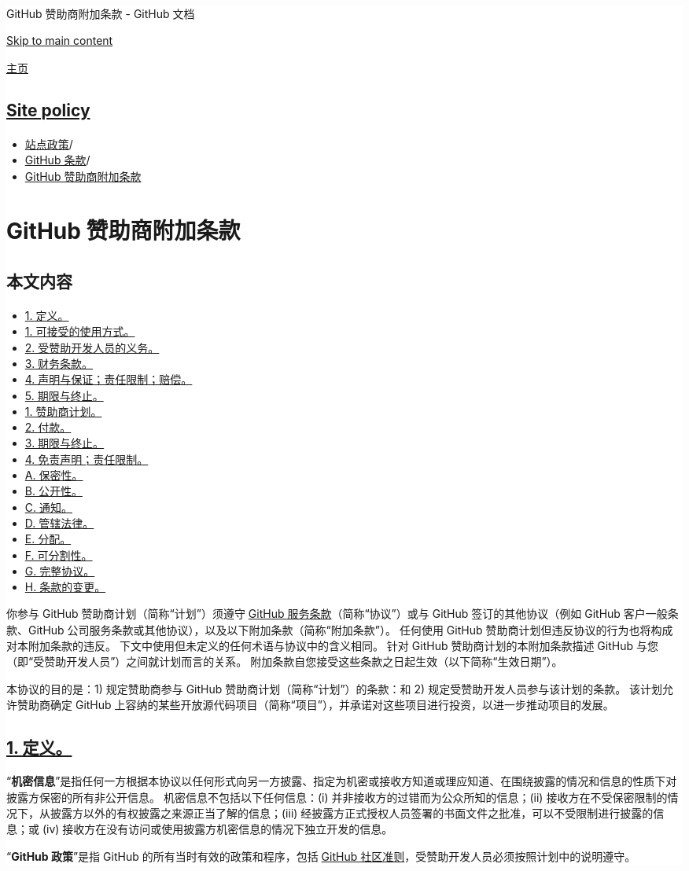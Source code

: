 GitHub 赞助商附加条款 - GitHub 文档

[Skip to main content](#main-content)

[主页](/zh)

[Site policy](/zh/site-policy)
----------

* [站点政策](/zh/site-policy)/
* [GitHub 条款](/zh/site-policy/github-terms)/
* [GitHub 赞助商附加条款](/zh/site-policy/github-terms/github-sponsors-additional-terms)

GitHub 赞助商附加条款
==========

本文内容
----------

* [1. 定义。](#1-definitions)
* [1. 可接受的使用方式。](#1-acceptable-use)
* [2. 受赞助开发人员的义务。](#2-sponsored-developer-obligations)
* [3. 财务条款。](#3-financial-terms)
* [4. 声明与保证；责任限制；赔偿。](#4-representations-and-warranties-limitation-of-liability-indemnification)
* [5. 期限与终止。](#5-term-and-termination)
* [1. 赞助商计划。](#1-sponsors-program)
* [2. 付款。](#2-payment)
* [3. 期限与终止。](#3-term-and-termination)
* [4. 免责声明；责任限制。](#4-disclaimer-limitation-of-liability)
* [A. 保密性。](#a-confidentiality)
* [B. 公开性。](#b-publicity)
* [C. 通知。](#c-notices)
* [D. 管辖法律。](#d-governing-law)
* [E. 分配。](#e-assignment)
* [F. 可分割性。](#f-severability)
* [G. 完整协议。](#g-entire-agreement)
* [H. 条款的变更。](#h-changes-to-the-terms)

你参与 GitHub 赞助商计划（简称“计划”）须遵守 [GitHub 服务条款](/zh/site-policy/github-terms/github-terms-of-service)（简称“协议”）或与 GitHub 签订的其他协议（例如 GitHub 客户一般条款、GitHub 公司服务条款或其他协议），以及以下附加条款（简称“附加条款”）。 任何使用 GitHub 赞助商计划但违反协议的行为也将构成对本附加条款的违反。 下文中使用但未定义的任何术语与协议中的含义相同。 针对 GitHub 赞助商计划的本附加条款描述 GitHub 与您（即“受赞助开发人员”）之间就计划而言的关系。 附加条款自您接受这些条款之日起生效（以下简称“生效日期”）。

本协议的目的是：1) 规定赞助商参与 GitHub 赞助商计划（简称“计划”）的条款：和 2) 规定受赞助开发人员参与该计划的条款。 该计划允许赞助商确定 GitHub 上容纳的某些开放源代码项目（简称“项目”），并承诺对这些项目进行投资，以进一步推动项目的发展。

[1. 定义。](#1-definitions)
----------

“**机密信息**”是指任何一方根据本协议以任何形式向另一方披露、指定为机密或接收方知道或理应知道、在围绕披露的情况和信息的性质下对披露方保密的所有非公开信息。 机密信息不包括以下任何信息：(i) 并非接收方的过错而为公众所知的信息；(ii) 接收方在不受保密限制的情况下，从披露方以外的有权披露之来源正当了解的信息；(iii) 经披露方正式授权人员签署的书面文件之批准，可以不受限制进行披露的信息；或 (iv) 接收方在没有访问或使用披露方机密信息的情况下独立开发的信息。

“**GitHub 政策**”是指 GitHub 的所有当时有效的政策和程序，包括 [GitHub 社区准则](/zh/site-policy/github-terms/github-community-guidelines)，受赞助开发人员必须按照计划中的说明遵守。
